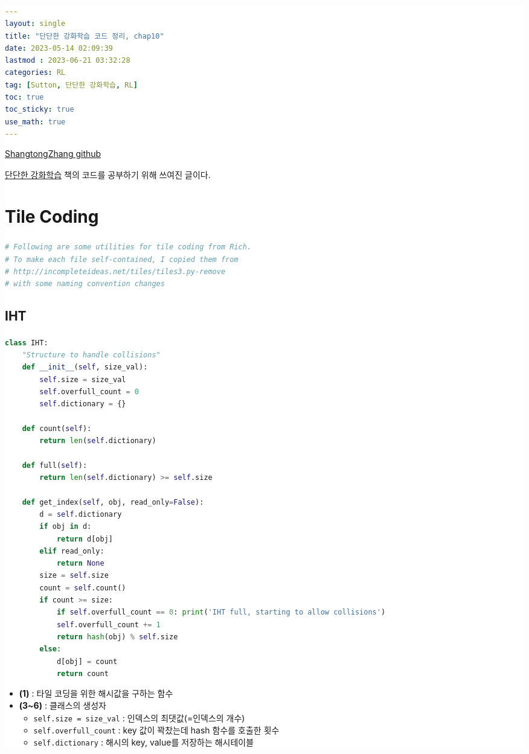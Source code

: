```yaml
---
layout: single
title: "단단한 강화학습 코드 정리, chap10"
date: 2023-05-14 02:09:39
lastmod : 2023-06-21 03:32:28
categories: RL
tag: [Sutton, 단단한 강화학습, RL]
toc: true
toc_sticky: true
use_math: true
---
```


[ShangtongZhang github](https://github.com/ShangtongZhang/reinforcement-learning-an-introduction/tree/master/chapter10)

[단단한 강화학습](http://www.kyobobook.co.kr/product/detailViewKor.laf?ejkGb=KOR&mallGb=KOR&barcode=9791190665179&orderClick=LAG&Kc=) 책의 코드를 공부하기 위해 쓰여진 글이다.

# Tile Coding
```python
# Following are some utilities for tile coding from Rich.
# To make each file self-contained, I copied them from
# http://incompleteideas.net/tiles/tiles3.py-remove
# with some naming convention changes
```
## IHT
```python
class IHT:
    "Structure to handle collisions"
    def __init__(self, size_val):
        self.size = size_val
        self.overfull_count = 0
        self.dictionary = {}

    def count(self):
        return len(self.dictionary)

    def full(self):
        return len(self.dictionary) >= self.size

    def get_index(self, obj, read_only=False):
        d = self.dictionary
        if obj in d:
            return d[obj]
        elif read_only:
            return None
        size = self.size
        count = self.count()
        if count >= size:
            if self.overfull_count == 0: print('IHT full, starting to allow collisions')
            self.overfull_count += 1
            return hash(obj) % self.size
        else:
            d[obj] = count
            return count
```
* **(1)** : 타일 코딩을 위한 해시값을 구하는 함수
* **(3~6)** : 클래스의 생성자
  * `self.size = size_val` : 인덱스의 최댓값(=인덱스의 개수)
  * `self.overfull_count` : key 값이 꽉찼는데 hash 함수를 호출한 횟수
  * `self.dictionary` : 해시의 key, value를 저장하는 해시테이블